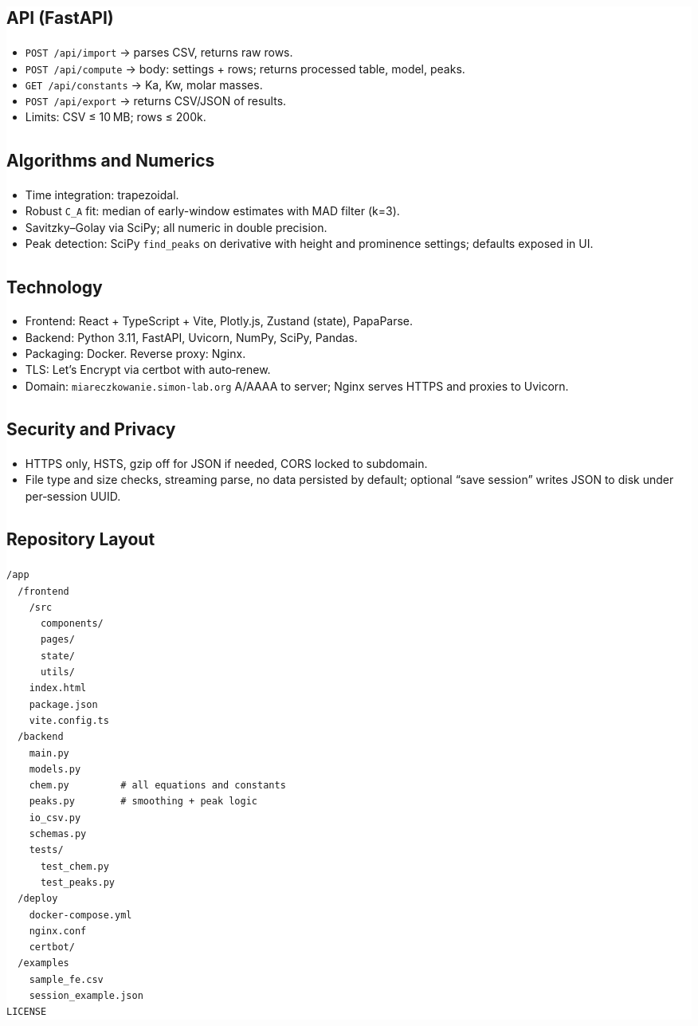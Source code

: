 ## API (FastAPI)

* `POST /api/import` → parses CSV, returns raw rows.
* `POST /api/compute` → body: settings + rows; returns processed table, model, peaks.
* `GET /api/constants` → Ka, Kw, molar masses.
* `POST /api/export` → returns CSV/JSON of results.
* Limits: CSV ≤ 10 MB; rows ≤ 200k.

## Algorithms and Numerics

* Time integration: trapezoidal.
* Robust `C_A` fit: median of early-window estimates with MAD filter (k=3).
* Savitzky–Golay via SciPy; all numeric in double precision.
* Peak detection: SciPy `find_peaks` on derivative with height and prominence settings; defaults exposed in UI.

## Technology

* Frontend: React + TypeScript + Vite, Plotly.js, Zustand (state), PapaParse.
* Backend: Python 3.11, FastAPI, Uvicorn, NumPy, SciPy, Pandas.
* Packaging: Docker. Reverse proxy: Nginx.
* TLS: Let’s Encrypt via certbot with auto‑renew.
* Domain: `miareczkowanie.simon-lab.org` A/AAAA to server; Nginx serves HTTPS and proxies to Uvicorn.

## Security and Privacy

* HTTPS only, HSTS, gzip off for JSON if needed, CORS locked to subdomain.
* File type and size checks, streaming parse, no data persisted by default; optional “save session” writes JSON to disk under per‑session UUID.

## Repository Layout

```
/app
  /frontend
    /src
      components/
      pages/
      state/
      utils/
    index.html
    package.json
    vite.config.ts
  /backend
    main.py
    models.py
    chem.py         # all equations and constants
    peaks.py        # smoothing + peak logic
    io_csv.py
    schemas.py
    tests/
      test_chem.py
      test_peaks.py
  /deploy
    docker-compose.yml
    nginx.conf
    certbot/
  /examples
    sample_fe.csv
    session_example.json
LICENSE
```